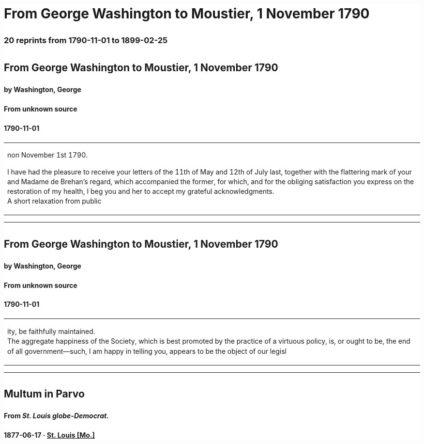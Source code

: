 
# From George Washington to Moustier, 1 November 1790

### 20 reprints from 1790-11-01 to 1899-02-25

## From George Washington to Moustier, 1 November 1790

#### by Washington, George

#### From unknown source

#### 1790-11-01

<table style="width: 100%;"><tr><td style="width: 50%">

non November 1st 1790.  
  
I have had the pleasure to receive your letters of the 11th of May and 12th of July last, together with the flattering mark of your and Madame de Brehan’s regard, which accompanied the former, for which, and for the obliging satisfaction you express on the restoration of my health, I beg you and her to accept my grateful acknowledgments.  
A short relaxation from public
</td></tr></table>

---

## From George Washington to Moustier, 1 November 1790

#### by Washington, George

#### From unknown source

#### 1790-11-01

<table style="width: 100%;"><tr><td style="width: 50%">

ity, be faithfully maintained.  
The aggregate happiness of the Society, which is best promoted by the practice of a virtuous policy, is, or ought to be, the end of all government—such, I am happy in telling you, appears to be the object of our legisl
</td></tr></table>

---

## Multum in Parvo

#### From _St. Louis globe-Democrat._

#### 1877-06-17 &middot; [St. Louis [Mo.]](http://dbpedia.org/resource/St._Louis)
